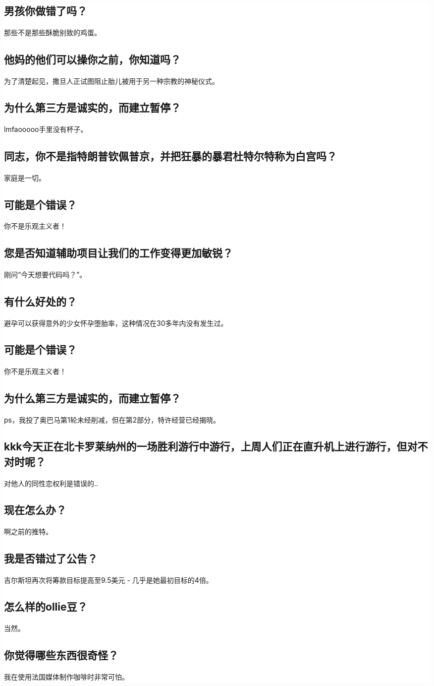## 男孩你做错了吗？
那些不是那些酥脆别致的鸡蛋。

## 他妈的他们可以操你之前，你知道吗？
为了清楚起见，撒旦人正试图阻止胎儿被用于另一种宗教的神秘仪式。

## 为什么第三方是诚实的，而建立暂停？
lmfaooooo手里没有杯子。

## 同志，你不是指特朗普钦佩普京，并把狂暴的暴君杜特尔特称为白宫吗？
家庭是一切。

## 可能是个错误？
你不是乐观主义者！

## 您是否知道辅助项目让我们的工作变得更加敏锐？
刚问“今天想要代码吗？”。

## 有什么好处的？
避孕可以获得意外的少女怀孕堕胎率，这种情况在30多年内没有发生过。

## 可能是个错误？
你不是乐观主义者！

## 为什么第三方是诚实的，而建立暂停？
ps，我投了奥巴马第1轮未经削减，但在第2部分，特许经营已经揭晓。

##  kkk今天正在北卡罗莱纳州的一场胜利游行中游行，上周人们正在直升机上进行游行，但对不对时呢？
对他人的同性恋权利是错误的..

##  现在怎么办？
啊之前的推特。

## 我是否错过了公告？
吉尔斯坦再次将筹款目标提高至9.5美元 - 几乎是她最初目标的4倍。

## 怎么样的ollie豆？
当然。

## 你觉得哪些东西很奇怪？
我在使用法国媒体制作咖啡时非常可怕。
